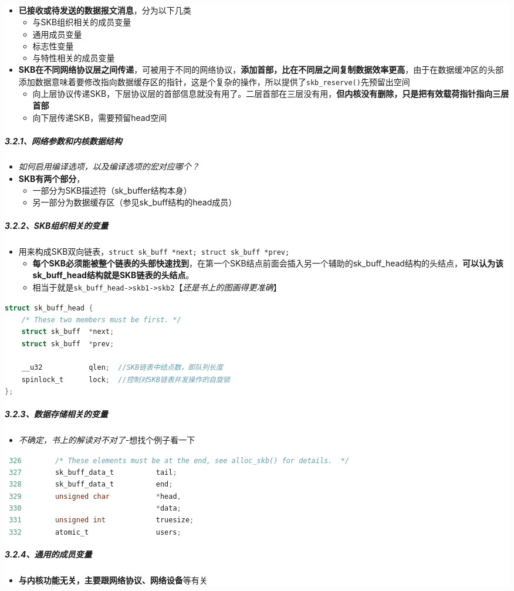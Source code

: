 + **已接收或待发送的数据报文消息**，分为以下几类
  + 与SKB组织相关的成员变量
  + 通用成员变量
  + 标志性变量
  + 与特性相关的成员变量
+ **SKB在不同网络协议层之间传递**，可被用于不同的网络协议，**添加首部，比在不同层之间复制数据效率更高**，由于在数据缓冲区的头部添加数据意味着要修改指向数据缓存区的指针，这是个复杂的操作，所以提供了`skb_reserve()`先预留出空间
  + 向上层协议传递SKB，下层协议层的首部信息就没有用了。二层首部在三层没有用，**但内核没有删除，只是把有效载荷指针指向三层首部**
  + 向下层传递SKB，需要预留head空间

##### 3.2.1、网络参数和内核数据结构

+ *如何启用编译选项，以及编译选项的宏对应哪个？*
+ **SKB有两个部分**，
  + 一部分为SKB描述符（sk_buffer结构本身）
  + 另一部分为数据缓存区（参见sk_buff结构的head成员）

##### 3.2.2、SKB组织相关的变量

+ 用来构成SKB双向链表，`struct sk_buff *next; struct sk_buff *prev;`
  + **每个SKB必须能被整个链表的头部快速找到**，在第一个SKB结点前面会插入另一个辅助的sk_buff_head结构的头结点，**可以认为该sk_buff_head结构就是SKB链表的头结点**。
  + 相当于就是`sk_buff_head->skb1->skb2`【*还是书上的图画得更准确*】

```c
struct sk_buff_head {
	/* These two members must be first. */
    struct sk_buff  *next;
    struct sk_buff  *prev;

    __u32           qlen;  //SKB链表中结点数，即队列长度
    spinlock_t      lock;  //控制对SKB链表并发操作的自旋锁
};
```



##### 3.2.3、数据存储相关的变量

+ *不确定，书上的解读对不对了*-想找个例子看一下

```c
 326        /* These elements must be at the end, see alloc_skb() for details.  */
 327        sk_buff_data_t          tail;
 328        sk_buff_data_t          end;
 329        unsigned char           *head,
 330                                *data;
 331        unsigned int            truesize;
 332        atomic_t                users;
```



##### 3.2.4、通用的成员变量

+ **与内核功能无关，主要跟网络协议、网络设备**等有关
